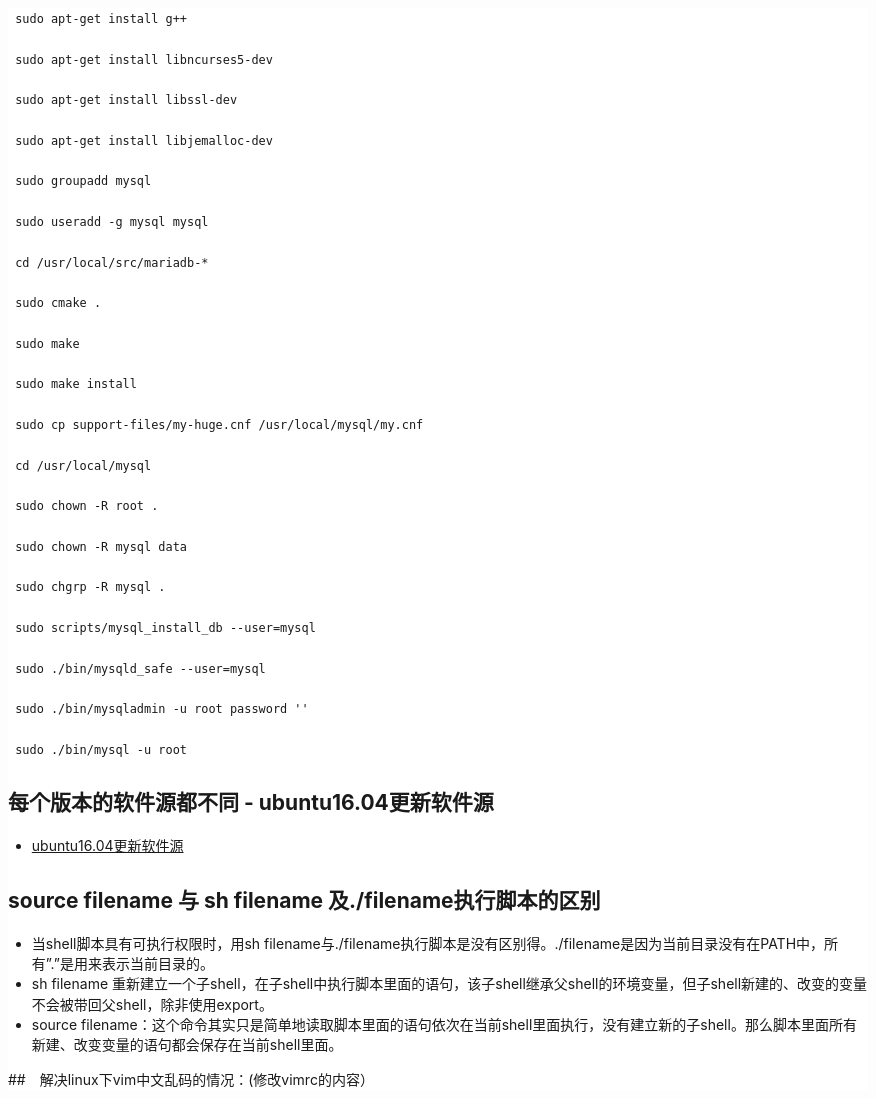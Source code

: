 ```shell
 sudo apt-get install g++

 sudo apt-get install libncurses5-dev

 sudo apt-get install libssl-dev

 sudo apt-get install libjemalloc-dev

 sudo groupadd mysql

 sudo useradd -g mysql mysql

 cd /usr/local/src/mariadb-*

 sudo cmake .

 sudo make

 sudo make install

 sudo cp support-files/my-huge.cnf /usr/local/mysql/my.cnf

 cd /usr/local/mysql

 sudo chown -R root .

 sudo chown -R mysql data

 sudo chgrp -R mysql .

 sudo scripts/mysql_install_db --user=mysql

 sudo ./bin/mysqld_safe --user=mysql

 sudo ./bin/mysqladmin -u root password ''

 sudo ./bin/mysql -u root
```

## 每个版本的软件源都不同 - ubuntu16.04更新软件源

- [ubuntu16.04更新软件源](https://blog.csdn.net/lxlong89940101/article/details/89488461)

## source filename 与 sh filename 及./filename执行脚本的区别

- 当shell脚本具有可执行权限时，用sh filename与./filename执行脚本是没有区别得。./filename是因为当前目录没有在PATH中，所有”.”是用来表示当前目录的。
- sh filename 重新建立一个子shell，在子shell中执行脚本里面的语句，该子shell继承父shell的环境变量，但子shell新建的、改变的变量不会被带回父shell，除非使用export。
- source filename：这个命令其实只是简单地读取脚本里面的语句依次在当前shell里面执行，没有建立新的子shell。那么脚本里面所有新建、改变变量的语句都会保存在当前shell里面。

##　解决linux下vim中文乱码的情况：(修改vimrc的内容）
